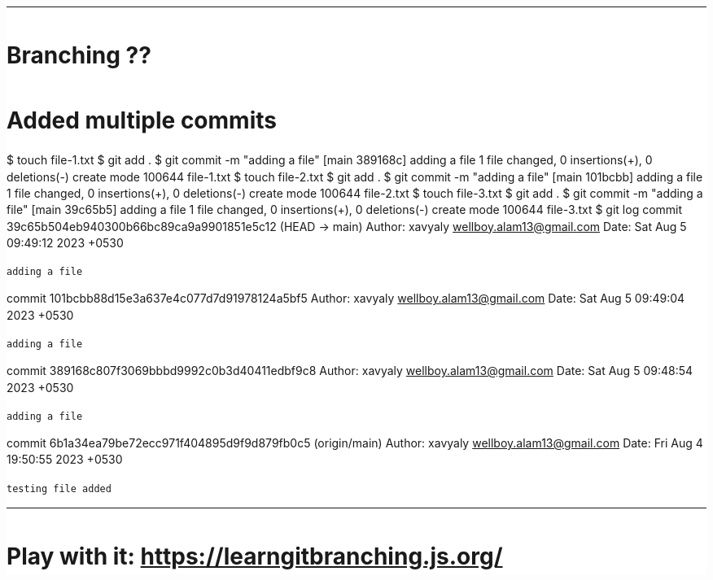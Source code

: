 --------------------------------------------------------------------------------------------------------------

# Branching ??

# Added multiple commits

$ touch file-1.txt
$ git add .
$ git commit -m "adding a file"
[main 389168c] adding a file
 1 file changed, 0 insertions(+), 0 deletions(-)
 create mode 100644 file-1.txt
$ touch file-2.txt
$ git add .
$ git commit -m "adding a file"
[main 101bcbb] adding a file
 1 file changed, 0 insertions(+), 0 deletions(-)
 create mode 100644 file-2.txt
$ touch file-3.txt
$ git add .
$ git commit -m "adding a file"
[main 39c65b5] adding a file
 1 file changed, 0 insertions(+), 0 deletions(-)
 create mode 100644 file-3.txt
$ git log
commit 39c65b504eb940300b66bc89ca9a9901851e5c12 (HEAD -> main)
Author: xavyaly <wellboy.alam13@gmail.com>
Date:   Sat Aug 5 09:49:12 2023 +0530

    adding a file

commit 101bcbb88d15e3a637e4c077d7d91978124a5bf5
Author: xavyaly <wellboy.alam13@gmail.com>
Date:   Sat Aug 5 09:49:04 2023 +0530

    adding a file

commit 389168c807f3069bbbd9992c0b3d40411edbf9c8
Author: xavyaly <wellboy.alam13@gmail.com>
Date:   Sat Aug 5 09:48:54 2023 +0530

    adding a file

commit 6b1a34ea79be72ecc971f404895d9f9d879fb0c5 (origin/main)
Author: xavyaly <wellboy.alam13@gmail.com>
Date:   Fri Aug 4 19:50:55 2023 +0530

    testing file added


--------------------------------------------------------------------------------------------------------------

# Play with it: https://learngitbranching.js.org/
